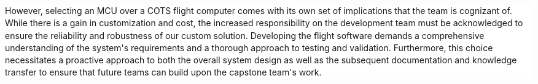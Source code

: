 However, selecting an MCU over a COTS flight computer comes with its own
set of implications that the team is cognizant of. While there is a gain
in customization and cost, the increased responsibility on the
development team must be acknowledged to ensure the reliability and
robustness of our custom solution. Developing the flight software
demands a comprehensive understanding of the system's requirements and a
thorough approach to testing and validation. Furthermore, this choice
necessitates a proactive approach to both the overall system design as
well as the subsequent documentation and knowledge transfer to ensure
that future teams can build upon the capstone team's work.

